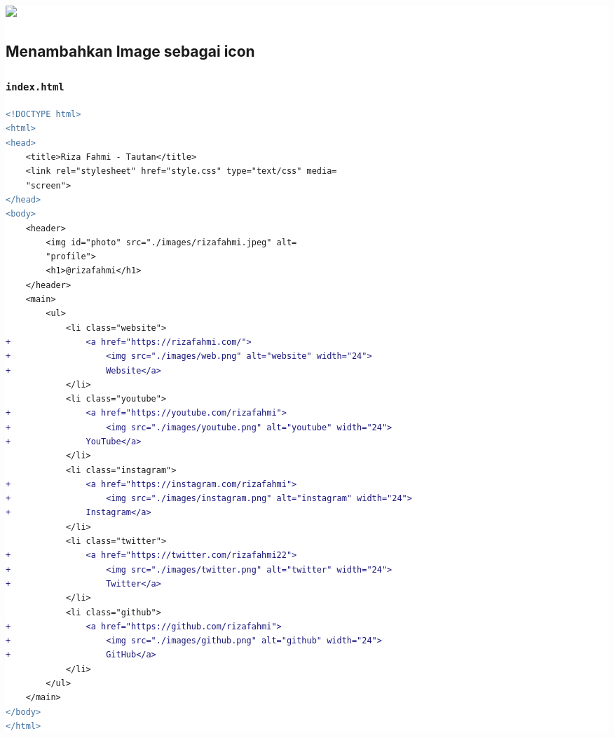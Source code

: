 ![](/background.png)

## Menambahkan Image sebagai icon

### `index.html`

```diff
<!DOCTYPE html>
<html>
<head>
	<title>Riza Fahmi - Tautan</title>
	<link rel="stylesheet" href="style.css" type="text/css" media=
	"screen">
</head>
<body>
	<header>
		<img id="photo" src="./images/rizafahmi.jpeg" alt=
		"profile">
		<h1>@rizafahmi</h1>
	</header>
	<main>
		<ul>
			<li class="website">
+				<a href="https://rizafahmi.com/">
+					<img src="./images/web.png" alt="website" width="24">
+					Website</a>
			</li>
			<li class="youtube">
+				<a href="https://youtube.com/rizafahmi">
+					<img src="./images/youtube.png" alt="youtube" width="24">
+				YouTube</a>
			</li>
			<li class="instagram">
+				<a href="https://instagram.com/rizafahmi">
+					<img src="./images/instagram.png" alt="instagram" width="24">
+				Instagram</a>
			</li>
			<li class="twitter">
+				<a href="https://twitter.com/rizafahmi22">
+					<img src="./images/twitter.png" alt="twitter" width="24">
+					Twitter</a>
			</li>
			<li class="github">
+				<a href="https://github.com/rizafahmi">
+					<img src="./images/github.png" alt="github" width="24">
+					GitHub</a>
			</li>
		</ul>
	</main>
</body>
</html>
```
